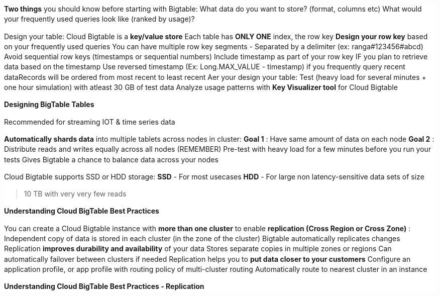 **Two things** you should know before starting with Bigtable:
What data do you want to store? (format, columns etc)
What would your frequently used queries look like (ranked by usage)?

Design your table: Cloud Bigtable is a **key/value store**
Each table has **ONLY ONE** index, the row key
**Design your row key** based on your frequently used queries
You can have multiple row key segments - Separated by a delimiter (ex: ranga#123456#abcd)
Avoid sequential row keys (timestamps or sequential numbers)
Include timestamp as part of your row key IF you plan to retrieve data based on the timestamp
Use reversed timestamp (Ex: Long.MAX_VALUE - timestamp) if you frequently query recent dataRecords will be ordered from most recent to least recent
Aer your design your table:
Test (heavy load for several minutes + one hour simulation) with atleast 30 GB of test data
Analyze usage patterns with **Key Visualizer tool** for Cloud Bigtable

**Designing BigTable Tables**


Recommended for streaming IOT & time series
data

**Automatically shards data** into multiple
tablets across nodes in cluster:
**Goal 1** : Have same amount of data on each node
**Goal 2** : Distribute reads and writes equally across all
nodes
(REMEMBER) Pre-test with heavy load for a few
minutes before you run your tests
Gives Bigtable a chance to balance data across your nodes

Cloud Bigtable supports SSD or HDD storage:
**SSD** - For most usecases
**HDD** - For large non latency-sensitive data sets of size
>10 TB with very very few reads

**Understanding Cloud BigTable Best Practices**


You can create a Cloud Bigtable instance with
**more than one cluster** to enable **replication
(Cross Region or Cross Zone)** :
Independent copy of data is stored in each cluster (in
the zone of the cluster)
Bigtable automatically replicates changes
Replication **improves durability and availability** of
your data
Stores separate copies in multiple zones or regions
Can automatically failover between clusters if needed
Replication helps you to **put data closer to your
customers**
Configure an application profile, or app profile with routing
policy of multi-cluster routing
Automatically route to nearest cluster in an instance

**Understanding Cloud BigTable Best Practices - Replication**
